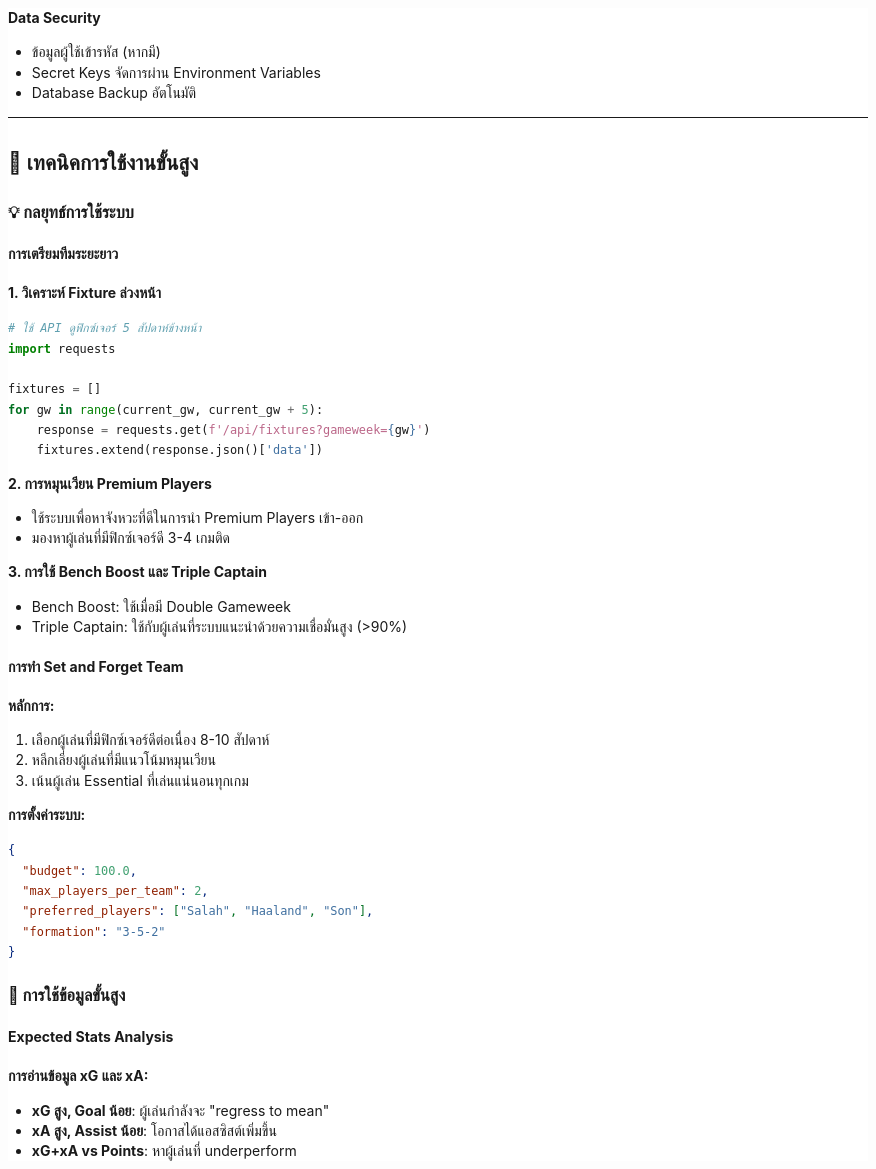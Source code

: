 **Data Security**
- ข้อมูลผู้ใช้เข้ารหัส (หากมี)
- Secret Keys จัดการผ่าน Environment Variables
- Database Backup อัตโนมัติ

---

## 🚀 เทคนิคการใช้งานขั้นสูง

### 💡 กลยุทธ์การใช้ระบบ

#### การเตรียมทีมระยะยาว

**1. วิเคราะห์ Fixture ล่วงหน้า**
```python
# ใช้ API ดูฟิกซ์เจอร์ 5 สัปดาห์ข้างหน้า
import requests

fixtures = []
for gw in range(current_gw, current_gw + 5):
    response = requests.get(f'/api/fixtures?gameweek={gw}')
    fixtures.extend(response.json()['data'])
```

**2. การหมุนเวียน Premium Players**
- ใช้ระบบเพื่อหาจังหวะที่ดีในการนำ Premium Players เข้า-ออก
- มองหาผู้เล่นที่มีฟิกซ์เจอร์ดี 3-4 เกมติด

**3. การใช้ Bench Boost และ Triple Captain**
- Bench Boost: ใช้เมื่อมี Double Gameweek
- Triple Captain: ใช้กับผู้เล่นที่ระบบแนะนำด้วยความเชื่อมั่นสูง (>90%)

#### การทำ Set and Forget Team

**หลักการ:**
1. เลือกผู้เล่นที่มีฟิกซ์เจอร์ดีต่อเนื่อง 8-10 สัปดาห์
2. หลีกเลี่ยงผู้เล่นที่มีแนวโน้มหมุนเวียน
3. เน้นผู้เล่น Essential ที่เล่นแน่นอนทุกเกม

**การตั้งค่าระบบ:**
```json
{
  "budget": 100.0,
  "max_players_per_team": 2,
  "preferred_players": ["Salah", "Haaland", "Son"],
  "formation": "3-5-2"
}
```

### 🎯 การใช้ข้อมูลขั้นสูง

#### Expected Stats Analysis

**การอ่านข้อมูล xG และ xA:**
- **xG สูง, Goal น้อย**: ผู้เล่นกำลังจะ "regress to mean"
- **xA สูง, Assist น้อย**: โอกาสได้แอสซิสต์เพิ่มขึ้น
- **xG+xA vs Points**: หาผู้เล่นที่ underperform
